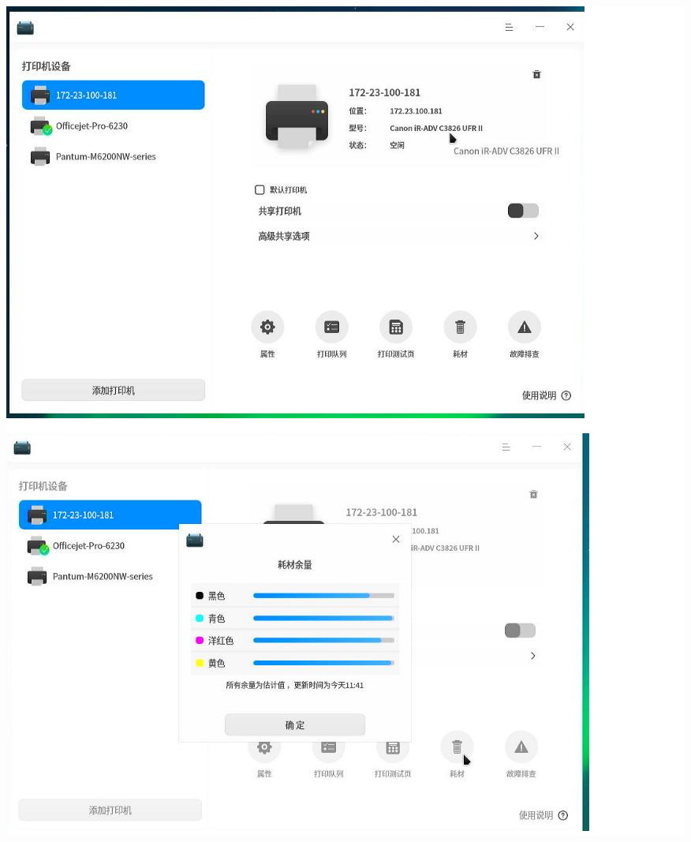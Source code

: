 ![./images/2025_10_14_11_41_06_733x522.jpg](./images/2025_10_14_11_41_06_733x522.jpg)

![./images/2025_10_14_11_41_19_739x504.jpg](./images/2025_10_14_11_41_19_739x504.jpg)
